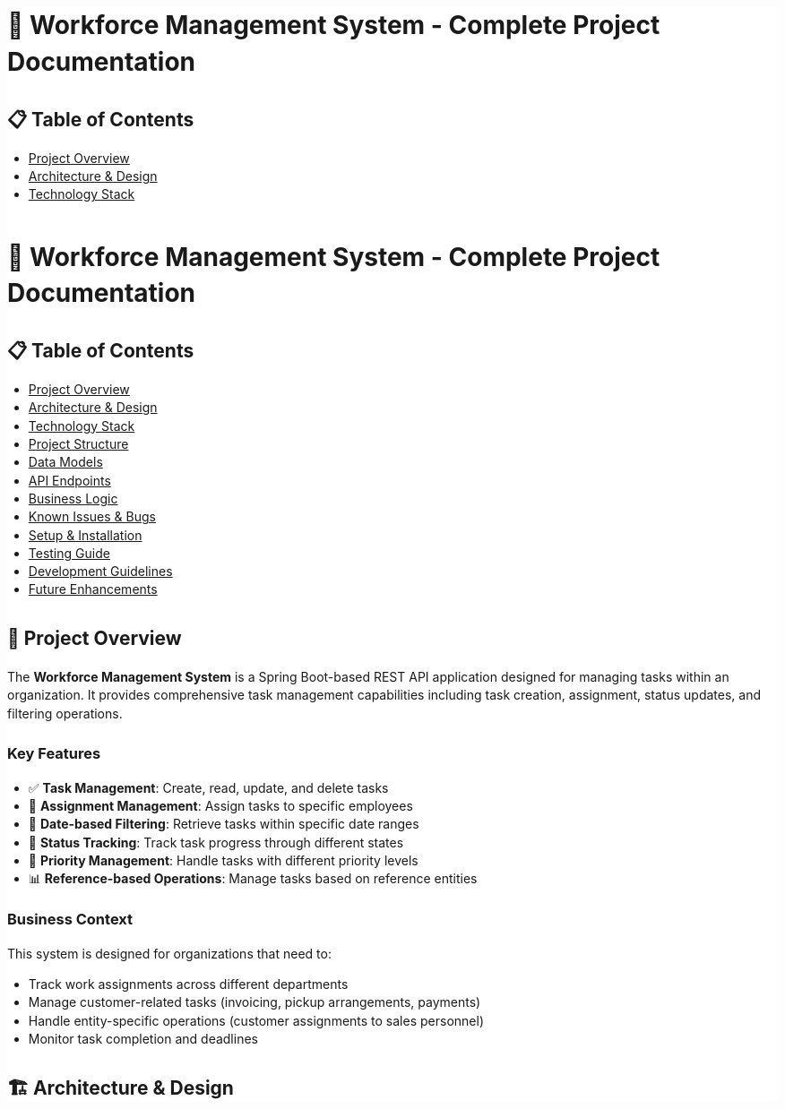 # 🚀 Workforce Management System - Complete Project Documentation

## 📋 Table of Contents
- [Project Overview](#-project-overview)
- [Architecture & Design](#-architecture--design)
- [Technology Stack](#-technology-stack)

# 🚀 Workforce Management System - Complete Project Documentation

## 📋 Table of Contents
- [Project Overview](#-project-overview)
- [Architecture & Design](#-architecture--design)
- [Technology Stack](#-technology-stack)
- [Project Structure](#-project-structure)
- [Data Models](#-data-models)
- [API Endpoints](#-api-endpoints)
- [Business Logic](#-business-logic)
- [Known Issues & Bugs](#-known-issues--bugs)
- [Setup & Installation](#-setup--installation)
- [Testing Guide](#-testing-guide)
- [Development Guidelines](#-development-guidelines)
- [Future Enhancements](#-future-enhancements)

## 🎯 Project Overview

The **Workforce Management System** is a Spring Boot-based REST API application designed for managing tasks within an organization. It provides comprehensive task management capabilities including task creation, assignment, status updates, and filtering operations.

### Key Features
- ✅ **Task Management**: Create, read, update, and delete tasks
- 👥 **Assignment Management**: Assign tasks to specific employees
- 📅 **Date-based Filtering**: Retrieve tasks within specific date ranges
- 🔄 **Status Tracking**: Track task progress through different states
- 🎯 **Priority Management**: Handle tasks with different priority levels
- 📊 **Reference-based Operations**: Manage tasks based on reference entities

### Business Context
This system is designed for organizations that need to:
- Track work assignments across different departments
- Manage customer-related tasks (invoicing, pickup arrangements, payments)
- Handle entity-specific operations (customer assignments to sales personnel)
- Monitor task completion and deadlines

## 🏗️ Architecture & Design

